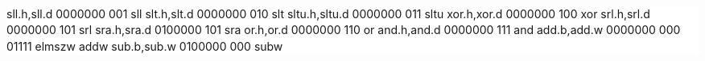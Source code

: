 </tr>
<tr>
    <td>sll.h,sll.d</td>
    <td colspan="7">0000000</td>
    <td colspan="3">001</td>
    <td>sll</td>
</tr>
<tr>
    <td>slt.h,slt.d</td>
    <td colspan="7">0000000</td>
    <td colspan="3">010</td>
    <td>slt</td>
</tr>
<tr>
    <td>sltu.h,sltu.d</td>
    <td colspan="7">0000000</td>
    <td colspan="3">011</td>
    <td>sltu</td>
</tr>
<tr>
    <td>xor.h,xor.d</td>
    <td colspan="7">0000000</td>
    <td colspan="3">100</td>
    <td>xor</td>
</tr>
<tr>
    <td>srl.h,srl.d</td>
    <td colspan="7">0000000</td>
    <td colspan="3">101</td>
    <td>srl</td>
</tr>
<tr>
    <td>sra.h,sra.d</td>
    <td colspan="7">0100000</td>
    <td colspan="3">101</td>
    <td>sra</td>
</tr>
<tr>
    <td>or.h,or.d</td>
    <td colspan="7">0000000</td>
    <td colspan="3">110</td>
    <td>or</td>
</tr>
<tr>
    <td>and.h,and.d</td>
    <td colspan="7">0000000</td>
    <td colspan="3">111</td>
    <td>and</td>
</tr>
<tr>
    <td>add.b,add.w</td>
    <td colspan="7">0000000</td>
    <td colspan="3">000</td>
    <td colspan="5" rowspan="10">01111</td>
    <td rowspan="10">elmszw</td>
    <td>addw</td>
</tr>
<tr>
    <td>sub.b,sub.w</td>
    <td colspan="7">0100000</td>
    <td colspan="3">000</td>
    <td>subw</td>
</tr>
<tr>